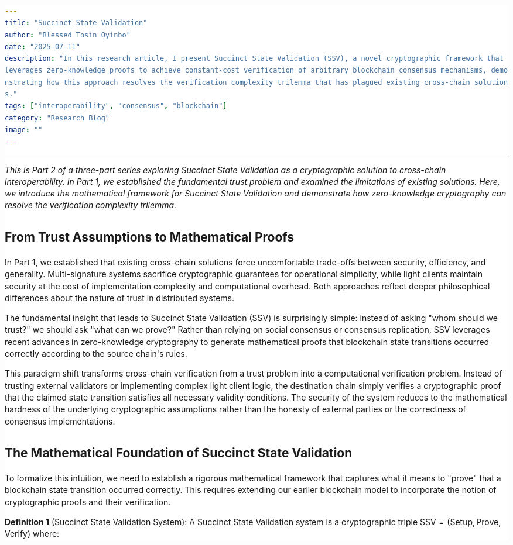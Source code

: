```yaml
---
title: "Succinct State Validation"
author: "Blessed Tosin Oyinbo"
date: "2025-07-11"
description: "In this research article, I present Succinct State Validation (SSV), a novel cryptographic framework that leverages zero-knowledge proofs to achieve constant-cost verification of arbitrary blockchain consensus mechanisms, demonstrating how this approach resolves the verification complexity trilemma that has plagued existing cross-chain solutions."
tags: ["interoperability", "consensus", "blockchain"]
category: "Research Blog"
image: ""
---
```


---

*This is Part 2 of a three-part series exploring Succinct State Validation as a cryptographic solution to cross-chain interoperability. In Part 1, we established the fundamental trust problem and examined the limitations of existing solutions. Here, we introduce the mathematical framework for Succinct State Validation and demonstrate how zero-knowledge cryptography can resolve the verification complexity trilemma.*

## From Trust Assumptions to Mathematical Proofs

In Part 1, we established that existing cross-chain solutions force uncomfortable trade-offs between security, efficiency, and generality. Multi-signature systems sacrifice cryptographic guarantees for operational simplicity, while light clients maintain security at the cost of implementation complexity and computational overhead. Both approaches reflect deeper philosophical differences about the nature of trust in distributed systems.

The fundamental insight that leads to Succinct State Validation (SSV) is surprisingly simple: instead of asking "whom should we trust?" we should ask "what can we prove?" Rather than relying on social consensus or consensus replication, SSV leverages recent advances in zero-knowledge cryptography to generate mathematical proofs that blockchain state transitions occurred correctly according to the source chain's rules.

This paradigm shift transforms cross-chain verification from a trust problem into a computational verification problem. Instead of trusting external validators or implementing complex light client logic, the destination chain simply verifies a cryptographic proof that the claimed state transition satisfies all necessary validity conditions. The security of the system reduces to the mathematical hardness of the underlying cryptographic assumptions rather than the honesty of external parties or the correctness of consensus implementations.

## The Mathematical Foundation of Succinct State Validation

To formalize this intuition, we need to establish a rigorous mathematical framework that captures what it means to "prove" that a blockchain state transition occurred correctly. This requires extending our earlier blockchain model to incorporate the notion of cryptographic proofs and their verification.

**Definition 1** (Succinct State Validation System): A Succinct State Validation system is a cryptographic triple $\text{SSV} = (\text{Setup}, \text{Prove}, \text{Verify})$ where:
